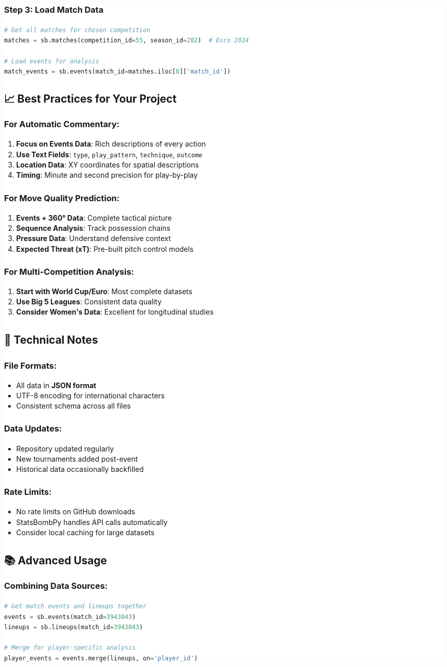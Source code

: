 ### Step 3: Load Match Data
```python
# Get all matches for chosen competition
matches = sb.matches(competition_id=55, season_id=282)  # Euro 2024

# Load events for analysis
match_events = sb.events(match_id=matches.iloc[0]['match_id'])
```

## 📈 Best Practices for Your Project

### For Automatic Commentary:
1. **Focus on Events Data**: Rich descriptions of every action
2. **Use Text Fields**: `type`, `play_pattern`, `technique`, `outcome`
3. **Location Data**: XY coordinates for spatial descriptions
4. **Timing**: Minute and second precision for play-by-play

### For Move Quality Prediction:
1. **Events + 360° Data**: Complete tactical picture
2. **Sequence Analysis**: Track possession chains
3. **Pressure Data**: Understand defensive context
4. **Expected Threat (xT)**: Pre-built pitch control models

### For Multi-Competition Analysis:
1. **Start with World Cup/Euro**: Most complete datasets
2. **Use Big 5 Leagues**: Consistent data quality
3. **Consider Women's Data**: Excellent for longitudinal studies

## 🔧 Technical Notes

### File Formats:
- All data in **JSON format**
- UTF-8 encoding for international characters
- Consistent schema across all files

### Data Updates:
- Repository updated regularly
- New tournaments added post-event
- Historical data occasionally backfilled

### Rate Limits:
- No rate limits on GitHub downloads
- StatsBombPy handles API calls automatically
- Consider local caching for large datasets

## 📚 Advanced Usage

### Combining Data Sources:
```python
# Get match events and lineups together
events = sb.events(match_id=3943043)
lineups = sb.lineups(match_id=3943043)

# Merge for player-specific analysis
player_events = events.merge(lineups, on='player_id')
```
